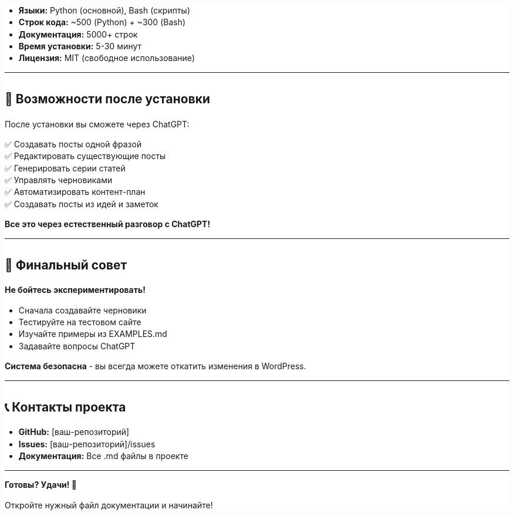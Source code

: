 - **Языки:** Python (основной), Bash (скрипты)
- **Строк кода:** ~500 (Python) + ~300 (Bash)
- **Документация:** 5000+ строк
- **Время установки:** 5-30 минут
- **Лицензия:** MIT (свободное использование)

---

## 🌟 Возможности после установки

После установки вы сможете через ChatGPT:

✅ Создавать посты одной фразой  
✅ Редактировать существующие посты  
✅ Генерировать серии статей  
✅ Управлять черновиками  
✅ Автоматизировать контент-план  
✅ Создавать посты из идей и заметок  

**Все это через естественный разговор с ChatGPT!**

---

## 🎯 Финальный совет

**Не бойтесь экспериментировать!**

- Сначала создавайте черновики
- Тестируйте на тестовом сайте
- Изучайте примеры из EXAMPLES.md
- Задавайте вопросы ChatGPT

**Система безопасна** - вы всегда можете откатить изменения в WordPress.

---

## 📞 Контакты проекта

- **GitHub:** [ваш-репозиторий]
- **Issues:** [ваш-репозиторий]/issues
- **Документация:** Все .md файлы в проекте

---

**Готовы? Удачи! 🚀**

Откройте нужный файл документации и начинайте!

